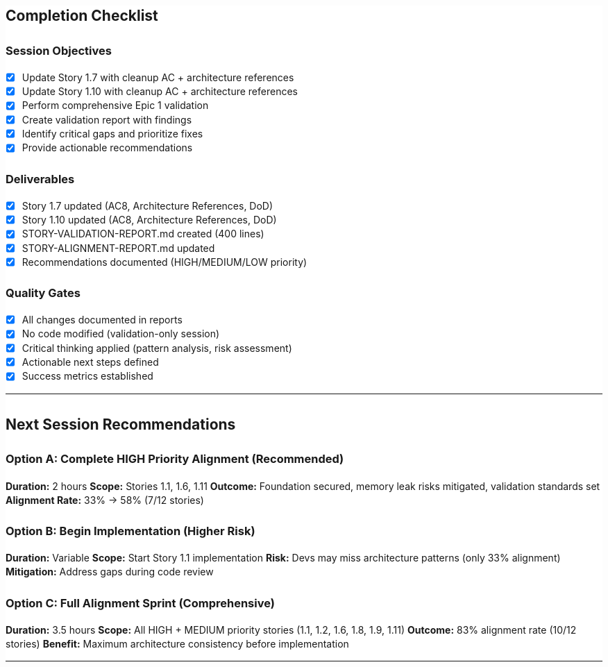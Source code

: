 ## Completion Checklist

### Session Objectives
- [x] Update Story 1.7 with cleanup AC + architecture references
- [x] Update Story 1.10 with cleanup AC + architecture references
- [x] Perform comprehensive Epic 1 validation
- [x] Create validation report with findings
- [x] Identify critical gaps and prioritize fixes
- [x] Provide actionable recommendations

### Deliverables
- [x] Story 1.7 updated (AC8, Architecture References, DoD)
- [x] Story 1.10 updated (AC8, Architecture References, DoD)
- [x] STORY-VALIDATION-REPORT.md created (400 lines)
- [x] STORY-ALIGNMENT-REPORT.md updated
- [x] Recommendations documented (HIGH/MEDIUM/LOW priority)

### Quality Gates
- [x] All changes documented in reports
- [x] No code modified (validation-only session)
- [x] Critical thinking applied (pattern analysis, risk assessment)
- [x] Actionable next steps defined
- [x] Success metrics established

---

## Next Session Recommendations

### Option A: Complete HIGH Priority Alignment (Recommended)
**Duration:** 2 hours
**Scope:** Stories 1.1, 1.6, 1.11
**Outcome:** Foundation secured, memory leak risks mitigated, validation standards set
**Alignment Rate:** 33% → 58% (7/12 stories)

### Option B: Begin Implementation (Higher Risk)
**Duration:** Variable
**Scope:** Start Story 1.1 implementation
**Risk:** Devs may miss architecture patterns (only 33% alignment)
**Mitigation:** Address gaps during code review

### Option C: Full Alignment Sprint (Comprehensive)
**Duration:** 3.5 hours
**Scope:** All HIGH + MEDIUM priority stories (1.1, 1.2, 1.6, 1.8, 1.9, 1.11)
**Outcome:** 83% alignment rate (10/12 stories)
**Benefit:** Maximum architecture consistency before implementation

---
